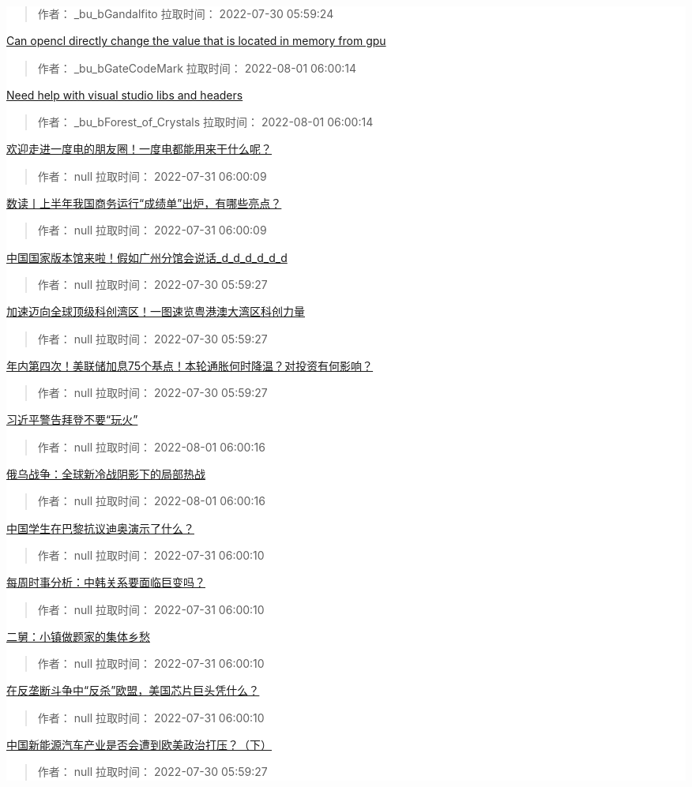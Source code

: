 > 作者： _bu_bGandalfito  拉取时间： 2022-07-30 05:59:24

 [Can opencl directly change the value that is located in memory from gpu](https://www.reddit.com/r/OpenCL/comments/wcqlms/can_opencl_directly_change_the_value_that_is/)

> 作者： _bu_bGateCodeMark  拉取时间： 2022-08-01 06:00:14

 [Need help with visual studio libs and headers](https://www.reddit.com/r/OpenCL/comments/wcjal1/need_help_with_visual_studio_libs_and_headers/)

> 作者： _bu_bForest_of_Crystals  拉取时间： 2022-08-01 06:00:14

 [欢迎走进一度电的朋友圈！一度电都能用来干什么呢？](https://m.21jingji.com/article/20220730/herald/21ac4feb2f2ddbe29af7fbae287e9ff3.html)

> 作者： null  拉取时间： 2022-07-31 06:00:09

 [数读丨上半年我国商务运行“成绩单”出炉，有哪些亮点？](https://m.21jingji.com/article/20220730/herald/6e3a231d2d0541491b4d52b312ec38c2.html)

> 作者： null  拉取时间： 2022-07-31 06:00:09

 [中国国家版本馆来啦！假如广州分馆会说话_d_d_d_d_d_d](https://m.21jingji.com/article/20220729/herald/ed7eecb2c43d5547b1451cf1f372fdef.html)

> 作者： null  拉取时间： 2022-07-30 05:59:27

 [加速迈向全球顶级科创湾区！一图速览粤港澳大湾区科创力量](https://m.21jingji.com/article/20220729/herald/72bf3a12809db1d76109b3c67c5cc051.html)

> 作者： null  拉取时间： 2022-07-30 05:59:27

 [年内第四次！美联储加息75个基点！本轮通胀何时降温？对投资有何影响？](https://m.21jingji.com/article/20220729/herald/523e36e4dafa10bd31b28fa7b4d40579.html)

> 作者： null  拉取时间： 2022-07-30 05:59:27

 [习近平警告拜登不要“玩火”](https://www.ftchinese.com/story/001096835)

> 作者： null  拉取时间： 2022-08-01 06:00:16

 [俄乌战争：全球新冷战阴影下的局部热战](https://www.ftchinese.com/story/001096830)

> 作者： null  拉取时间： 2022-08-01 06:00:16

 [中国学生在巴黎抗议迪奥演示了什么？](https://www.ftchinese.com/story/001096829)

> 作者： null  拉取时间： 2022-07-31 06:00:10

 [每周时事分析：中韩关系要面临巨变吗？](https://www.ftchinese.com/story/001096822)

> 作者： null  拉取时间： 2022-07-31 06:00:10

 [二舅：小镇做题家的集体乡愁](https://www.ftchinese.com/story/001096817)

> 作者： null  拉取时间： 2022-07-31 06:00:10

 [在反垄断斗争中“反杀”欧盟，美国芯片巨头凭什么？](https://www.ftchinese.com/story/001096781)

> 作者： null  拉取时间： 2022-07-31 06:00:10

 [中国新能源汽车产业是否会遭到欧美政治打压？（下）](https://www.ftchinese.com/story/001096814)

> 作者： null  拉取时间： 2022-07-30 05:59:27
